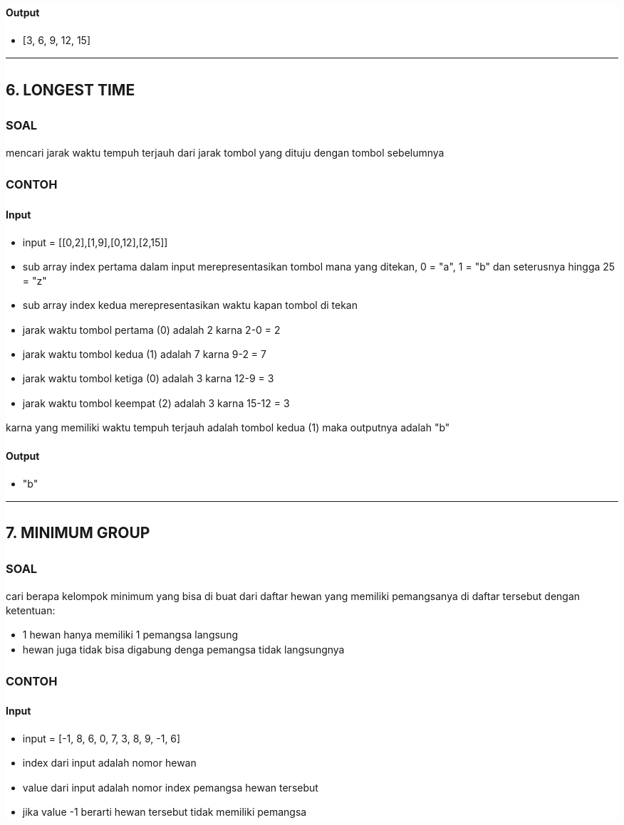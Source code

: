 #### Output

- [3, 6, 9, 12, 15]

---

## 6. LONGEST TIME

### SOAL

mencari jarak waktu tempuh terjauh dari jarak tombol yang dituju dengan tombol sebelumnya

### CONTOH

#### Input

- input = [[0,2],[1,9],[0,12],[2,15]]

- sub array index pertama dalam input merepresentasikan tombol mana yang ditekan, 0 = "a", 1 = "b" dan seterusnya hingga 25 = "z"
- sub array index kedua merepresentasikan waktu kapan tombol di tekan

- jarak waktu tombol pertama (0) adalah 2 karna 2-0 = 2
- jarak waktu tombol kedua (1) adalah 7 karna 9-2 = 7
- jarak waktu tombol ketiga (0) adalah 3 karna 12-9 = 3
- jarak waktu tombol keempat (2) adalah 3 karna 15-12 = 3

karna yang memiliki waktu tempuh terjauh adalah tombol kedua (1) maka outputnya adalah "b"

#### Output

- "b"

---

## 7. MINIMUM GROUP

### SOAL

cari berapa kelompok minimum yang bisa di buat dari daftar hewan yang memiliki pemangsanya di daftar tersebut dengan ketentuan:

- 1 hewan hanya memiliki 1 pemangsa langsung
- hewan juga tidak bisa digabung denga pemangsa tidak langsungnya

### CONTOH

#### Input

- input = [-1, 8, 6, 0, 7, 3, 8, 9, -1, 6]

- index dari input adalah nomor hewan
- value dari input adalah nomor index pemangsa hewan tersebut
- jika value -1 berarti hewan tersebut tidak memiliki pemangsa
